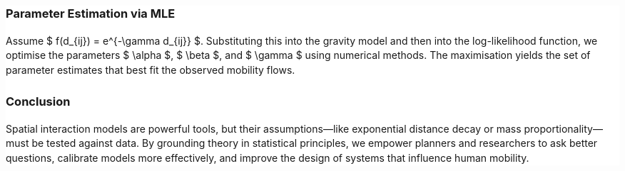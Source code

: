 <h3><b> Parameter Estimation via MLE </b></h3>
Assume $ f(d_{ij}) = e^{-\gamma d_{ij}} $. Substituting this into the gravity model and then into the log-likelihood function, we optimise the parameters $ \alpha $, $ \beta $, and $ \gamma $ using numerical methods. The maximisation yields the set of parameter estimates that best fit the observed mobility flows.


<h3><b> Conclusion </b></h3>
Spatial interaction models are powerful tools, but their assumptions—like exponential distance decay or mass proportionality—must be tested against data. By grounding theory in statistical principles, we empower planners and researchers to ask better questions, calibrate models more effectively, and improve the design of systems that influence human mobility.